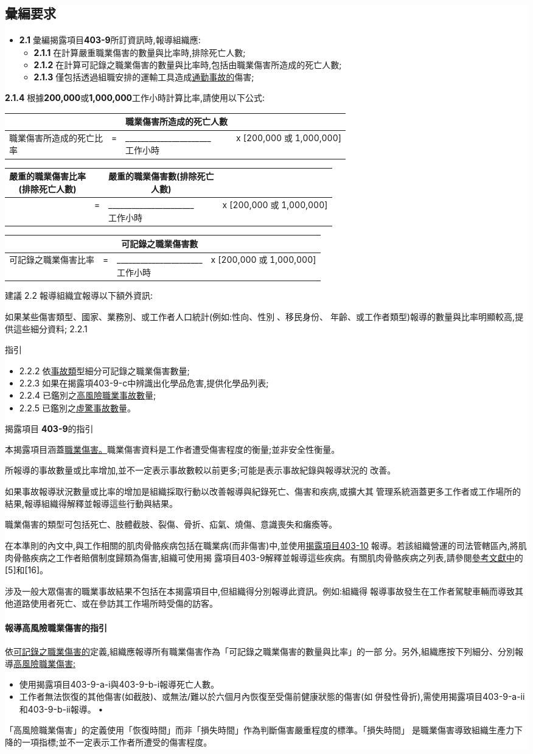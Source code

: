 ## 彙編要求

- **2.1** 彙編揭露項目**403-9**所訂資訊時,報導組織應:
	- **2.1.1** 在計算嚴重職業傷害的數量與比率時,排除死亡人數;
	- **2.1.2** 在計算可記錄之職業傷害的數量與比率時,包括由職業傷害所造成的死亡人數;
	- **2.1.3** 僅包括透過組職安排的運輸工具造成[通勤事故的](#_bookmark18)傷害;

**2.1.4** 根據**200,000**或**1,000,000**工作小時計算比率,請使用以下公式:

|                  |   | 職業傷害所造成的死亡人數                   |                         |
|------------------|---|--------------------------------|-------------------------|
| 職業傷害所造成的死亡比<br>率 | = | ______________________<br>工作小時 | x [200,000 或 1,000,000] |

| 嚴重的職業傷害比率<br>(排除死亡人數) |   | 嚴重的職業傷害數(排除死亡<br>人數)           |                         |
|-----------------------|---|--------------------------------|-------------------------|
|                       | = | ______________________<br>工作小時 | x [200,000 或 1,000,000] |

|            |   | 可記錄之職業傷害數                      |                         |
|------------|---|--------------------------------|-------------------------|
| 可記錄之職業傷害比率 | = | ______________________<br>工作小時 | x [200,000 或 1,000,000] |

建議 2.2 報導組織宜報導以下額外資訊:

<span id="page-17-1"></span>如果某些傷害類型、國家、業務別、或工作者人口統計(例如:性向、性別 、移民身份、 年齡、或工作者類型)報導的數量與比率明顯較高,提供這些細分資料; 2.2.1

指引

- 2.2.2 依[事故類](#page-24-1)型細分可記錄之職業傷害數量;
- 2.2.3 如果在揭露項403-9-c中辨識出化學品危害,提供化學品列表;
- 2.2.4 已鑑別之[高風險職業事故數](#_bookmark29)量;
- 2.2.5 已鑑別之[虛驚事故數](#_bookmark17)量。

揭露項目 **403-9**的指引

本揭露項目涵蓋[職業傷害。](#_bookmark45)職業傷害資料是工作者遭受傷害程度的衡量;並非安全性衡量。

所報導的事故數量或比率增加,並不一定表示事故數較以前更多;可能是表示事故紀錄與報導狀況的 改善。

如果事故報導狀況數量或比率的增加是組織採取行動以改善報導與紀錄死亡、傷害和疾病,或擴大其 管理系統涵蓋更多工作者或工作場所的結果,報導組織得解釋並報導這些行動與結果。

職業傷害的類型可包括死亡、肢體截肢、裂傷、骨折、疝氣、燒傷、意識喪失和癱瘓等。

在本準則的內文中,與工作相關的肌肉骨骼疾病包括在職業病(而非傷害)中,並使用[揭露項目](#_bookmark16)[403-10](#page-20-1) 報導。若該組織營運的司法管轄區內,將肌肉骨骼疾病之工作者賠償制度歸類為傷害,組織可使用揭 露項目403-9解釋並報導這些疾病。有關肌肉骨骼疾病之列表,請參閱[參考文獻中](#_bookmark46)的[5]和[16]。

涉及一般大眾傷害的職業事故結果不包括在本揭露項目中,但組織得分別報導此資訊。例如:組織得 報導事故發生在工作者駕駛車輛而導致其他道路使用者死亡、或在參訪其工作場所時受傷的訪客。

#### 報導高風險職業傷害的指引

依[可記錄之職業傷害的](#_bookmark36)定義,組織應報導所有職業傷害作為「可記錄之職業傷害的數量與比率」的一部 分。另外,組織應按下列細分、分別報導[高風險職業傷害:](#page-23-3)

- 使用揭露項目403-9-a-i與403-9-b-i報導死亡人數。
- 工作者無法恢復的其他傷害(如截肢)、或無法/難以於六個月內恢復至受傷前健康狀態的傷害(如 併發性骨折),需使用揭露項目403-9-a-ii和403-9-b-ii報導。 •

「高風險職業傷害」的定義使用「恢復時間」而非「損失時間」作為判斷傷害嚴重程度的標準。「損失時間」 是職業傷害導致組織生產力下降的一項指標;並不一定表示工作者所遭受的傷害程度。
